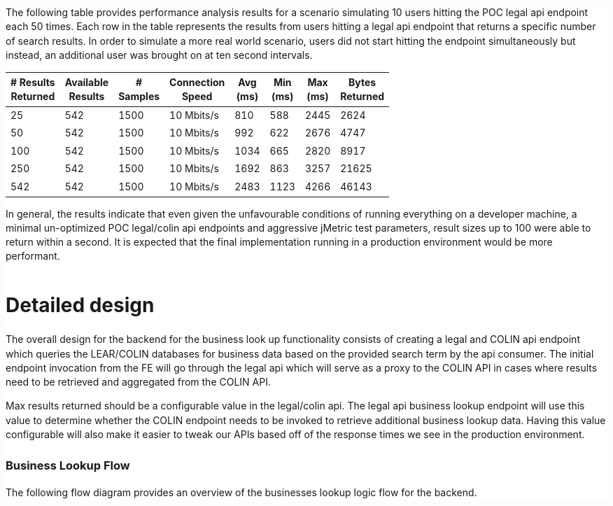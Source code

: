The following table provides performance analysis results for a scenario simulating 10 users hitting the POC legal api 
endpoint each 50 times.  Each row in the table represents the results from users hitting a legal api endpoint that 
returns a specific number of search results.  In order to simulate a more real world scenario, users did not start 
hitting the endpoint simultaneously but instead, an additional user was brought on at ten second intervals. 

| # Results<br>Returned | Available<br>Results | # <br>Samples | Connection<br>Speed | Avg<br>(ms) | Min<br>(ms) | Max<br>(ms) | Bytes<br>Returned |
|----------------|----------------------|---------------|---------------------|-------------|-------------|-------------|-------------------|
| 25             | 542                  | 1500          | 10 Mbits/s          | 810         | 588         | 2445        | 2624              |
| 50             | 542                  | 1500          | 10 Mbits/s          | 992         | 622         | 2676        | 4747              |
| 100            | 542                  | 1500          | 10 Mbits/s          | 1034        | 665         | 2820        | 8917              |
| 250            | 542                  | 1500          | 10 Mbits/s          | 1692        | 863         | 3257        | 21625             |
| 542            | 542                  | 1500          | 10 Mbits/s          | 2483        | 1123        | 4266        | 46143             |

In general, the results indicate that even given the unfavourable conditions of running everything on a developer 
machine, a minimal un-optimized POC legal/colin api endpoints and aggressive jMetric test parameters, result sizes up to
100 were able to return within a second.  It is expected that the final implementation running in a production environment 
would be more performant.


# Detailed design

The overall design for the backend for the business look up functionality consists of creating a legal and COLIN api 
endpoint which queries the LEAR/COLIN databases for business data based on the provided search term by the api consumer.
The initial endpoint invocation from the FE will go through the legal api which will serve as a proxy to the COLIN API 
in cases where results need to be retrieved and aggregated from the COLIN API.

Max results returned should be a configurable value in the legal/colin api.  The legal api business lookup endpoint will
use this value to determine whether the COLIN endpoint needs to be invoked to retrieve additional business lookup data. 
Having this value configurable will also make it easier to tweak our APIs based off of the response times we see in the 
production environment.

### Business Lookup Flow
The following flow diagram provides an overview of the businesses lookup logic flow for the backend. 